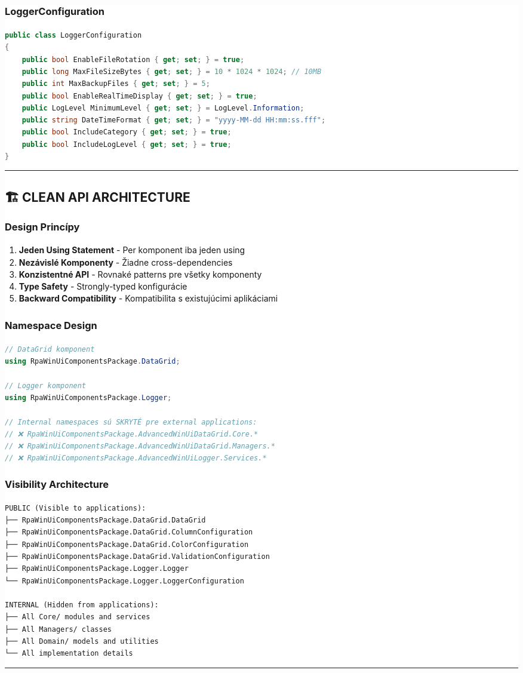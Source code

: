### **LoggerConfiguration**
```csharp
public class LoggerConfiguration
{
    public bool EnableFileRotation { get; set; } = true;
    public long MaxFileSizeBytes { get; set; } = 10 * 1024 * 1024; // 10MB
    public int MaxBackupFiles { get; set; } = 5;
    public bool EnableRealTimeDisplay { get; set; } = true;
    public LogLevel MinimumLevel { get; set; } = LogLevel.Information;
    public string DateTimeFormat { get; set; } = "yyyy-MM-dd HH:mm:ss.fff";
    public bool IncludeCategory { get; set; } = true;
    public bool IncludeLogLevel { get; set; } = true;
}
```

---

## 🏗️ CLEAN API ARCHITECTURE

### **Design Princípy**
1. **Jeden Using Statement** - Per komponent iba jeden using
2. **Nezávislé Komponenty** - Žiadne cross-dependencies
3. **Konzistentné API** - Rovnaké patterns pre všetky komponenty
4. **Type Safety** - Strongly-typed konfigurácie
5. **Backward Compatibility** - Kompatibilita s existujúcimi aplikáciami

### **Namespace Design**
```csharp
// DataGrid komponent  
using RpaWinUiComponentsPackage.DataGrid;

// Logger komponent
using RpaWinUiComponentsPackage.Logger;

// Internal namespaces sú SKRYTÉ pre external applications:
// ❌ RpaWinUiComponentsPackage.AdvancedWinUiDataGrid.Core.*
// ❌ RpaWinUiComponentsPackage.AdvancedWinUiDataGrid.Managers.*  
// ❌ RpaWinUiComponentsPackage.AdvancedWinUiLogger.Services.*
```

### **Visibility Architecture**
```
PUBLIC (Visible to applications):
├── RpaWinUiComponentsPackage.DataGrid.DataGrid
├── RpaWinUiComponentsPackage.DataGrid.ColumnConfiguration  
├── RpaWinUiComponentsPackage.DataGrid.ColorConfiguration
├── RpaWinUiComponentsPackage.DataGrid.ValidationConfiguration
├── RpaWinUiComponentsPackage.Logger.Logger
└── RpaWinUiComponentsPackage.Logger.LoggerConfiguration

INTERNAL (Hidden from applications):  
├── All Core/ modules and services
├── All Managers/ classes
├── All Domain/ models and utilities
└── All implementation details
```

---